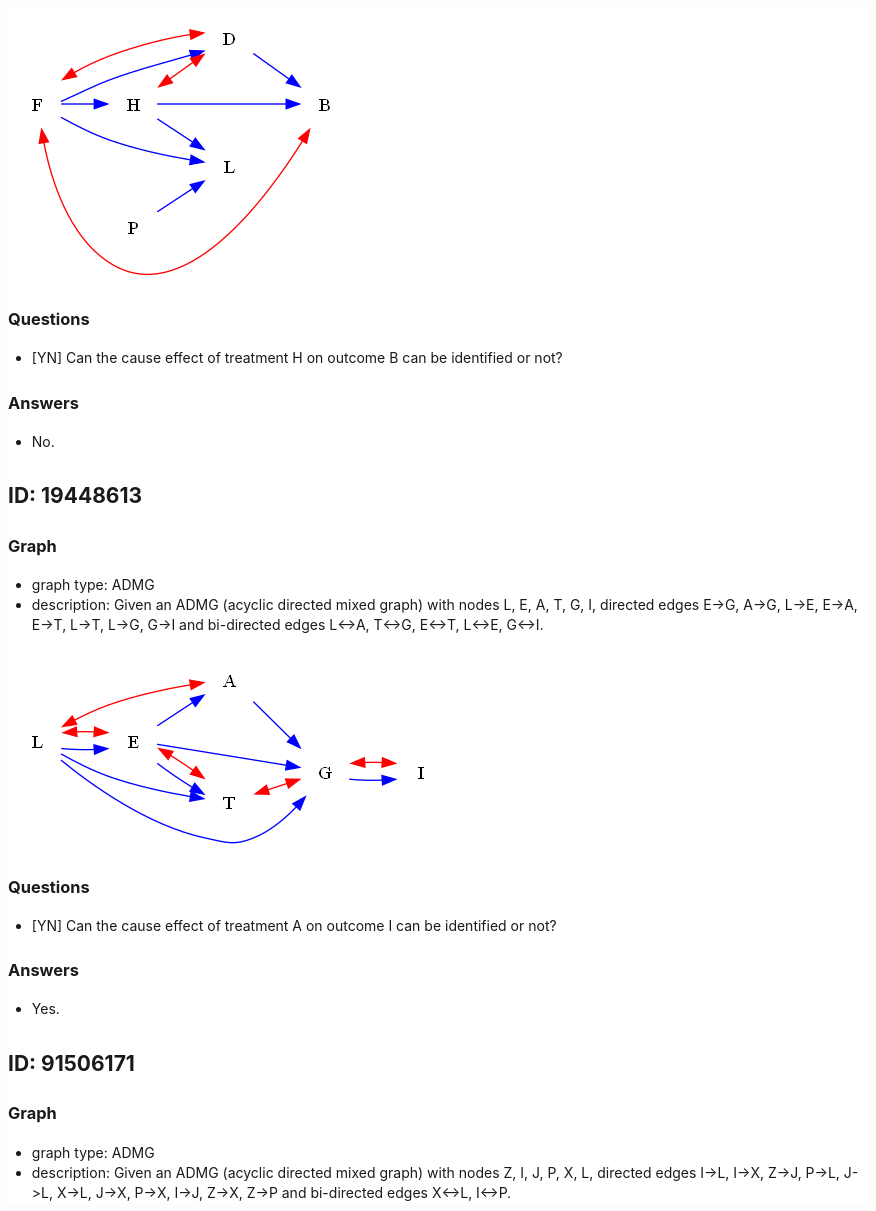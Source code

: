 ![fig](../images/identification/69223008.png)
### Questions
- [YN] Can the cause effect of treatment H on outcome B can be identified or not? 
### Answers
- No.
## ID: 19448613
### Graph
- graph type: ADMG
- description: Given an ADMG (acyclic directed mixed graph) with nodes L, E, A, T, G, I, directed edges E->G, A->G, L->E, E->A, E->T, L->T, L->G, G->I and bi-directed edges L<->A, T<->G, E<->T, L<->E, G<->I.

![fig](../images/identification/19448613.png)
### Questions
- [YN] Can the cause effect of treatment A on outcome I can be identified or not? 
### Answers
- Yes.
## ID: 91506171
### Graph
- graph type: ADMG
- description: Given an ADMG (acyclic directed mixed graph) with nodes Z, I, J, P, X, L, directed edges I->L, I->X, Z->J, P->L, J->L, X->L, J->X, P->X, I->J, Z->X, Z->P and bi-directed edges X<->L, I<->P.
